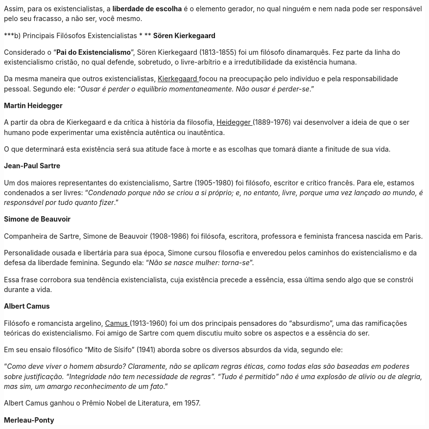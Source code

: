 Assim, para os existencialistas, a **liberdade de escolha** é o elemento gerador, no qual ninguém e nem nada pode ser responsável pelo seu fracasso, a não ser, você mesmo.

***b) Principais Filósofos Existencialistas
\*
**  **Sören Kierkegaard**

Considerado o “**Pai do Existencialismo**”, Sören Kierkegaard (1813-1855) foi um filósofo dinamarquês. Fez parte da linha do existencialismo cristão, no qual defende, sobretudo, o livre-arbítrio e a irredutibilidade da existência humana.

Da mesma maneira que outros existencialistas, [Kierkegaard ](https://www.filosofia.com.br/historia_show.php?id=110)focou na preocupação pelo indivíduo e pela responsabilidade pessoal. Segundo ele: “*Ousar é perder o equilíbrio momentaneamente. Não ousar é perder-se*.”

  **Martin Heidegger**

A partir da obra de Kierkegaard e da crítica à história da filosofia, [Heidegger ](https://www.todamateria.com.br/martin-heidegger/)(1889-1976) vai desenvolver a ideia de que o ser humano pode experimentar uma existência autêntica ou inautêntica.

O que determinará esta existência será sua atitude face à morte e as escolhas que tomará diante a finitude de sua vida.

  **Jean-Paul Sartre**

Um dos maiores representantes do existencialismo, Sartre (1905-1980) foi filósofo, escritor e crítico francês. Para ele, estamos condenados a ser livres: “*Condenado porque não se criou a si próprio; e, no entanto, livre, porque uma vez lançado ao mundo, é responsável por tudo quanto fizer*.”

  **Simone de Beauvoir**

Companheira de Sartre, Simone de Beauvoir (1908-1986) foi filósofa, escritora, professora e feminista francesa nascida em Paris.

Personalidade ousada e libertária para sua época, Simone cursou filosofia e enveredou pelos caminhos do existencialismo e da defesa da liberdade feminina. Segundo ela: “*Não se nasce mulher: torna-se*”.

Essa frase corrobora sua tendência existencialista, cuja existência precede a essência, essa última sendo algo que se constrói durante a vida.

  **Albert Camus**

Filósofo e romancista argelino, [Camus ](https://epoca.globo.com/ideias/noticia/2013/11/balbert-camusb-um-pensador-para-o-seculo-xxi.html)(1913-1960) foi um dos principais pensadores do “absurdismo”, uma das ramificações teóricas do existencialismo. Foi amigo de Sartre com quem discutiu muito sobre os aspectos e a essência do ser.

Em seu ensaio filosófico “Mito de Sísifo” (1941) aborda sobre os diversos absurdos da vida, segundo ele:

“*Como deve viver o homem absurdo? Claramente, não se aplicam regras éticas, como todas elas são baseadas em poderes sobre justificação. “Integridade não tem necessidade de regras”. “Tudo é permitido” não é uma explosão de alívio ou de alegria, mas sim, um amargo reconhecimento de um fato*.”

Albert Camus ganhou o Prêmio Nobel de Literatura, em 1957.

  **Merleau-Ponty**
